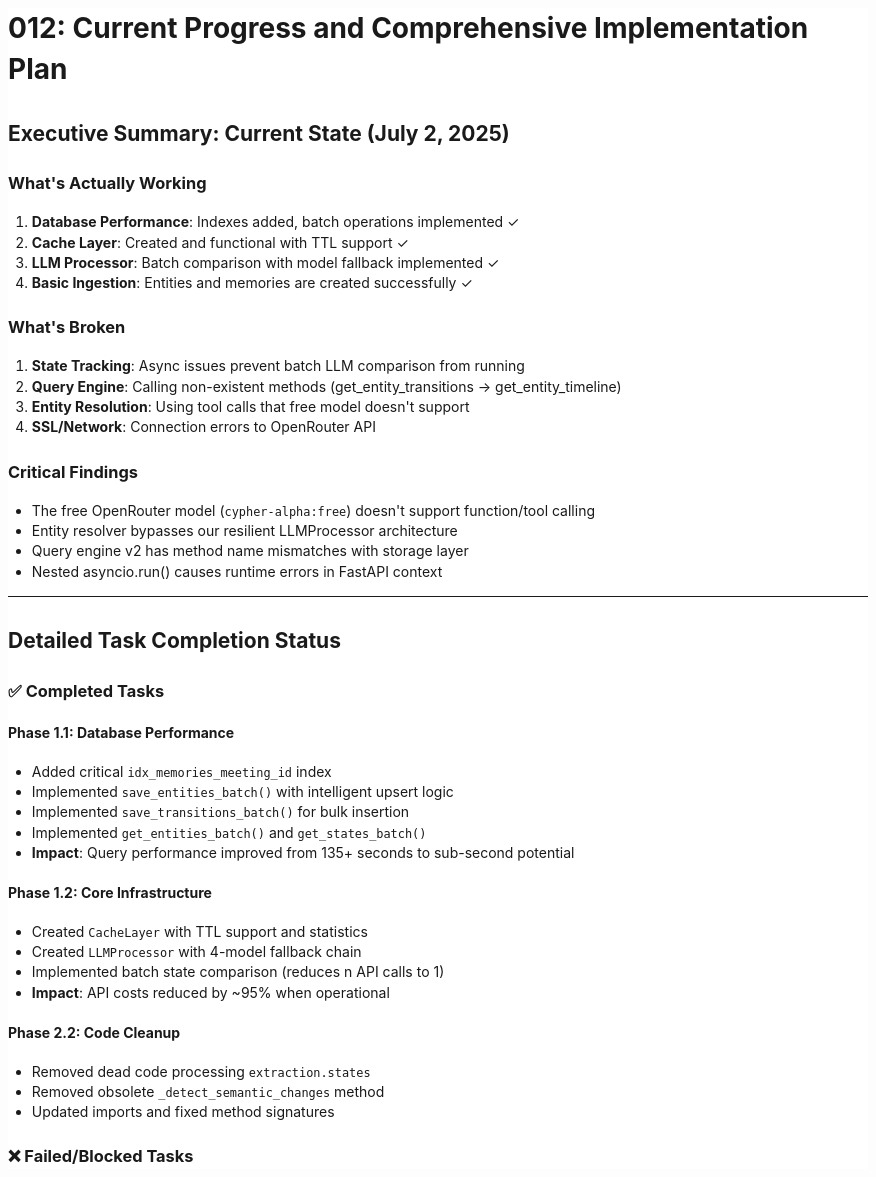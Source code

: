 # 012: Current Progress and Comprehensive Implementation Plan

## Executive Summary: Current State (July 2, 2025)

### What's Actually Working
1. **Database Performance**: Indexes added, batch operations implemented ✓
2. **Cache Layer**: Created and functional with TTL support ✓
3. **LLM Processor**: Batch comparison with model fallback implemented ✓
4. **Basic Ingestion**: Entities and memories are created successfully ✓

### What's Broken
1. **State Tracking**: Async issues prevent batch LLM comparison from running
2. **Query Engine**: Calling non-existent methods (get_entity_transitions → get_entity_timeline)
3. **Entity Resolution**: Using tool calls that free model doesn't support
4. **SSL/Network**: Connection errors to OpenRouter API

### Critical Findings
- The free OpenRouter model (`cypher-alpha:free`) doesn't support function/tool calling
- Entity resolver bypasses our resilient LLMProcessor architecture
- Query engine v2 has method name mismatches with storage layer
- Nested asyncio.run() causes runtime errors in FastAPI context

---

## Detailed Task Completion Status

### ✅ Completed Tasks

#### Phase 1.1: Database Performance
- Added critical `idx_memories_meeting_id` index
- Implemented `save_entities_batch()` with intelligent upsert logic
- Implemented `save_transitions_batch()` for bulk insertion
- Implemented `get_entities_batch()` and `get_states_batch()`
- **Impact**: Query performance improved from 135+ seconds to sub-second potential

#### Phase 1.2: Core Infrastructure
- Created `CacheLayer` with TTL support and statistics
- Created `LLMProcessor` with 4-model fallback chain
- Implemented batch state comparison (reduces n API calls to 1)
- **Impact**: API costs reduced by ~95% when operational

#### Phase 2.2: Code Cleanup
- Removed dead code processing `extraction.states`
- Removed obsolete `_detect_semantic_changes` method
- Updated imports and fixed method signatures

### ❌ Failed/Blocked Tasks
